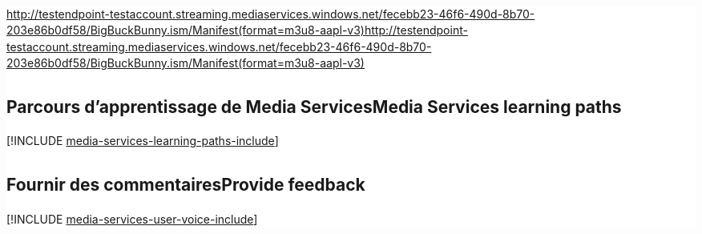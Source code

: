 <span data-ttu-id="bbc4f-310">http://testendpoint-testaccount.streaming.mediaservices.windows.net/fecebb23-46f6-490d-8b70-203e86b0df58/BigBuckBunny.ism/Manifest(format=m3u8-aapl-v3)</span><span class="sxs-lookup"><span data-stu-id="bbc4f-310">http://testendpoint-testaccount.streaming.mediaservices.windows.net/fecebb23-46f6-490d-8b70-203e86b0df58/BigBuckBunny.ism/Manifest(format=m3u8-aapl-v3)</span></span>

## <a name="media-services-learning-paths"></a><span data-ttu-id="bbc4f-311">Parcours d’apprentissage de Media Services</span><span class="sxs-lookup"><span data-stu-id="bbc4f-311">Media Services learning paths</span></span>
[!INCLUDE [media-services-learning-paths-include](../../includes/media-services-learning-paths-include.md)]

## <a name="provide-feedback"></a><span data-ttu-id="bbc4f-312">Fournir des commentaires</span><span class="sxs-lookup"><span data-stu-id="bbc4f-312">Provide feedback</span></span>
[!INCLUDE [media-services-user-voice-include](../../includes/media-services-user-voice-include.md)]

